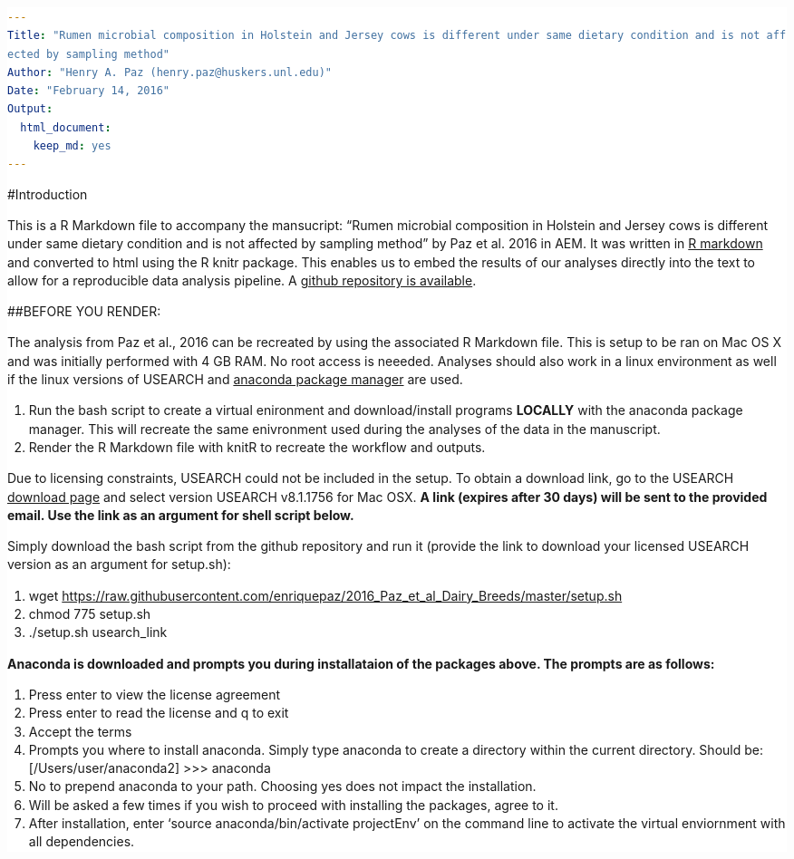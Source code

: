 ```yaml
---
Title: "Rumen microbial composition in Holstein and Jersey cows is different under same dietary condition and is not affected by sampling method"
Author: "Henry A. Paz (henry.paz@huskers.unl.edu)"
Date: "February 14, 2016"
Output:
  html_document:
    keep_md: yes
---
```

#Introduction

This is a R Markdown file to accompany the mansucript: “Rumen microbial composition in Holstein and Jersey cows is different under same dietary condition and is not affected by sampling method” by Paz et al. 2016 in AEM. It was written in [R markdown](http://rmarkdown.rstudio.com) and converted to html using the R knitr package. This enables us to embed the results of our analyses directly into the text to allow for a reproducible data analysis pipeline. A [github repository is available](https://github.com/enriquepaz/2016_Paz_et_al_Dairy_Breeds).

##BEFORE YOU RENDER:

The analysis from Paz et al., 2016 can be recreated by using the associated R Markdown file. This is setup to be ran on Mac OS X and was initially performed with 4 GB RAM. No root access is neeeded. Analyses should also work in a linux environment as well if the linux versions of USEARCH and [anaconda package manager](https://www.continuum.io/downloads) are used.

  1. Run the bash script to create a virtual enironment and download/install programs **LOCALLY** with the anaconda package manager. This will recreate the same enivronment used during the analyses of the data in the manuscript.
  2. Render the R Markdown file with knitR to recreate the workflow and outputs.

Due to licensing constraints, USEARCH could not be included in the setup. To obtain a download link, go to the USEARCH [download page](http://www.drive5.com/usearch/download.html) and select version USEARCH v8.1.1756 for Mac OSX. **A link (expires after 30 days) will be sent to the provided email. Use the link as an argument for shell script below.**

Simply download the bash script from the github repository and run it (provide the link to download your licensed USEARCH version as an argument for setup.sh):

  1. wget https://raw.githubusercontent.com/enriquepaz/2016_Paz_et_al_Dairy_Breeds/master/setup.sh
  2. chmod 775 setup.sh
  3. ./setup.sh usearch_link
  
**Anaconda is downloaded and prompts you during installataion of the packages above. The prompts are as follows:**

  1. Press enter to view the license agreement
  2. Press enter to read the license and q to exit
  3. Accept the terms
  4. Prompts you where to install anaconda. Simply type anaconda to create a directory within the current directory. Should be: [/Users/user/anaconda2] >>> anaconda
  5. No to prepend anaconda to your path. Choosing yes does not impact the installation.
  6. Will be asked a few times if you wish to proceed with installing the packages, agree to it.
  7. After installation, enter ‘source anaconda/bin/activate projectEnv’ on the command line to activate the virtual enviornment with all dependencies.
